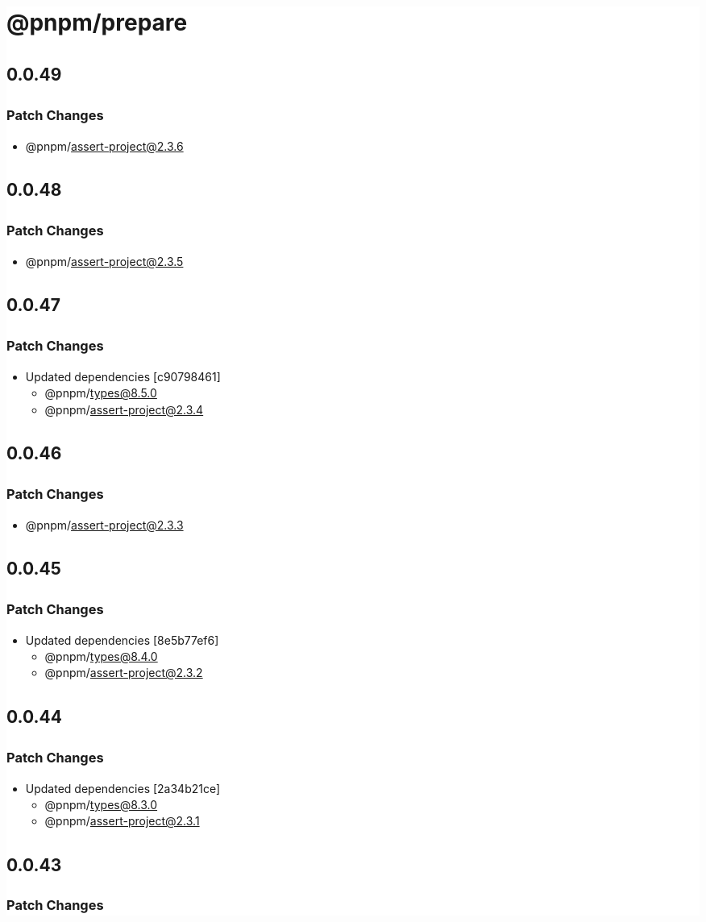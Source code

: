 # @pnpm/prepare

## 0.0.49

### Patch Changes

- @pnpm/assert-project@2.3.6

## 0.0.48

### Patch Changes

- @pnpm/assert-project@2.3.5

## 0.0.47

### Patch Changes

- Updated dependencies [c90798461]
  - @pnpm/types@8.5.0
  - @pnpm/assert-project@2.3.4

## 0.0.46

### Patch Changes

- @pnpm/assert-project@2.3.3

## 0.0.45

### Patch Changes

- Updated dependencies [8e5b77ef6]
  - @pnpm/types@8.4.0
  - @pnpm/assert-project@2.3.2

## 0.0.44

### Patch Changes

- Updated dependencies [2a34b21ce]
  - @pnpm/types@8.3.0
  - @pnpm/assert-project@2.3.1

## 0.0.43

### Patch Changes
